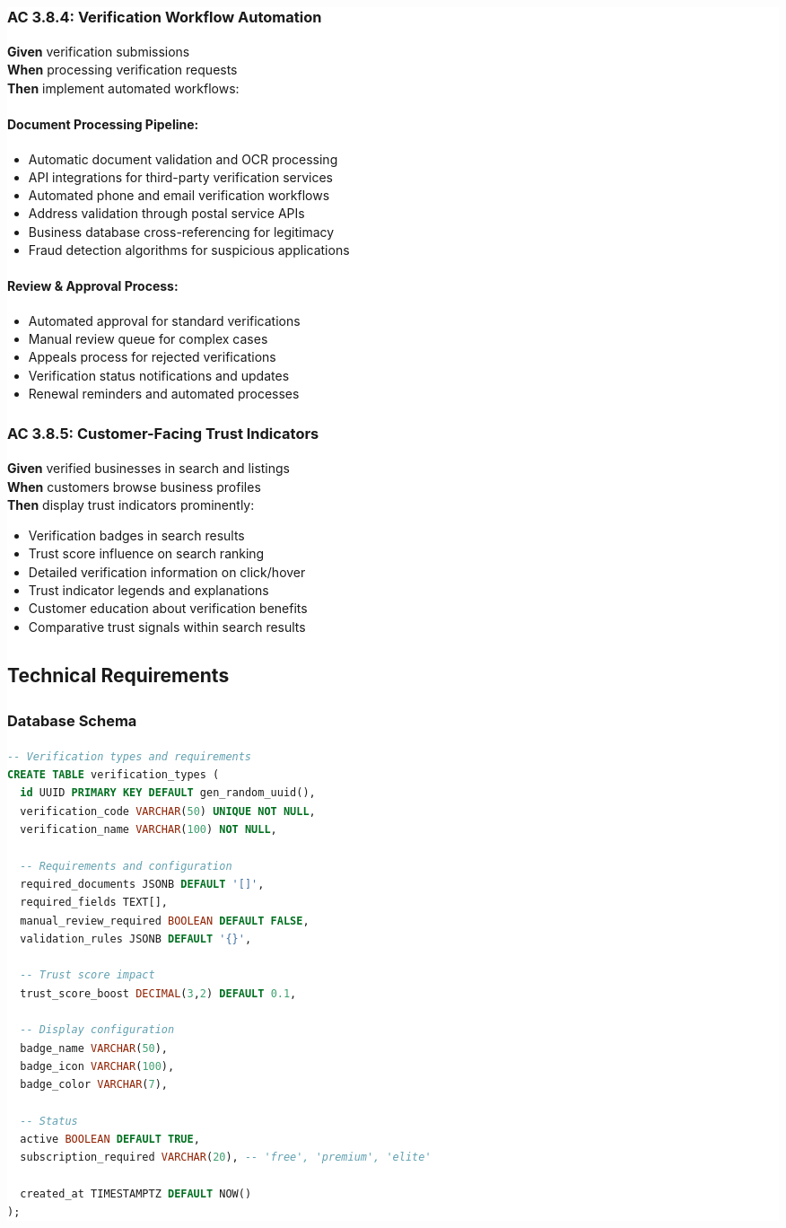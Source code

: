 ### AC 3.8.4: Verification Workflow Automation
**Given** verification submissions  
**When** processing verification requests  
**Then** implement automated workflows:

#### Document Processing Pipeline:
- Automatic document validation and OCR processing
- API integrations for third-party verification services
- Automated phone and email verification workflows
- Address validation through postal service APIs
- Business database cross-referencing for legitimacy
- Fraud detection algorithms for suspicious applications

#### Review & Approval Process:
- Automated approval for standard verifications
- Manual review queue for complex cases
- Appeals process for rejected verifications
- Verification status notifications and updates
- Renewal reminders and automated processes

### AC 3.8.5: Customer-Facing Trust Indicators
**Given** verified businesses in search and listings  
**When** customers browse business profiles  
**Then** display trust indicators prominently:
- Verification badges in search results
- Trust score influence on search ranking
- Detailed verification information on click/hover
- Trust indicator legends and explanations
- Customer education about verification benefits
- Comparative trust signals within search results

## Technical Requirements

### Database Schema
```sql
-- Verification types and requirements
CREATE TABLE verification_types (
  id UUID PRIMARY KEY DEFAULT gen_random_uuid(),
  verification_code VARCHAR(50) UNIQUE NOT NULL,
  verification_name VARCHAR(100) NOT NULL,
  
  -- Requirements and configuration
  required_documents JSONB DEFAULT '[]',
  required_fields TEXT[],
  manual_review_required BOOLEAN DEFAULT FALSE,
  validation_rules JSONB DEFAULT '{}',
  
  -- Trust score impact
  trust_score_boost DECIMAL(3,2) DEFAULT 0.1,
  
  -- Display configuration
  badge_name VARCHAR(50),
  badge_icon VARCHAR(100),
  badge_color VARCHAR(7),
  
  -- Status
  active BOOLEAN DEFAULT TRUE,
  subscription_required VARCHAR(20), -- 'free', 'premium', 'elite'
  
  created_at TIMESTAMPTZ DEFAULT NOW()
);

```